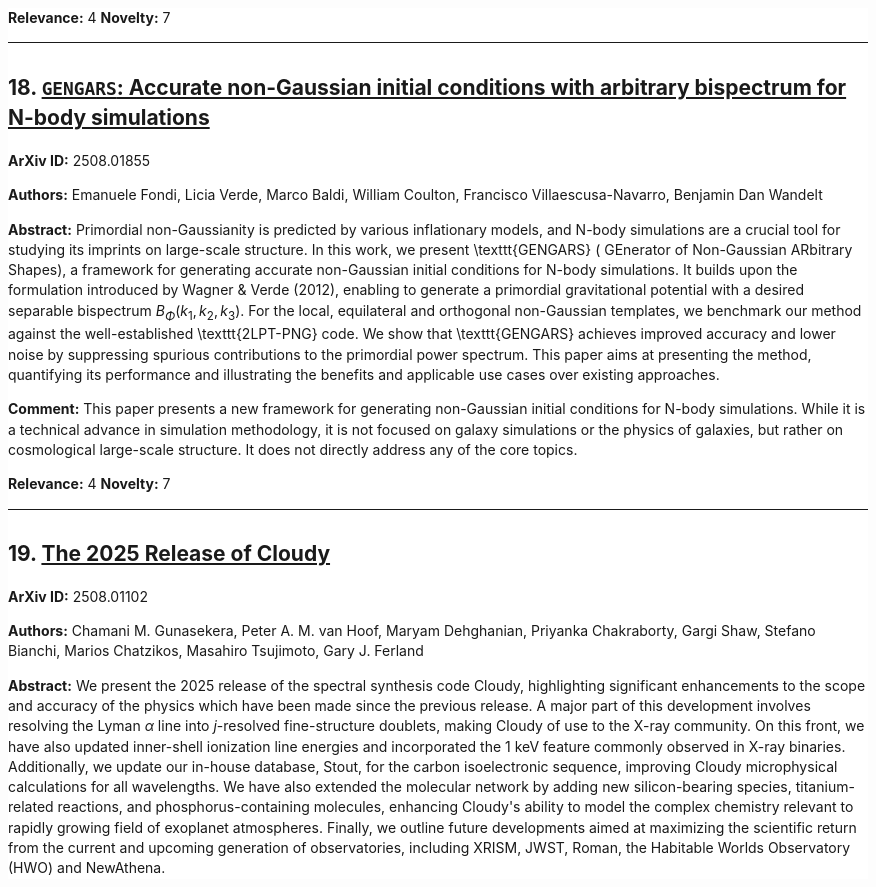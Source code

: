 **Relevance:** 4
**Novelty:** 7

---

## 18. [$\texttt{GENGARS}$: Accurate non-Gaussian initial conditions with arbitrary bispectrum for N-body simulations](https://arxiv.org/abs/2508.01855) <a id="link18"></a>

**ArXiv ID:** 2508.01855

**Authors:** Emanuele Fondi, Licia Verde, Marco Baldi, William Coulton, Francisco Villaescusa-Navarro, Benjamin Dan Wandelt

**Abstract:** Primordial non-Gaussianity is predicted by various inflationary models, and N-body simulations are a crucial tool for studying its imprints on large-scale structure. In this work, we present \texttt{GENGARS} ( GEnerator of Non-Gaussian ARbitrary Shapes), a framework for generating accurate non-Gaussian initial conditions for N-body simulations. It builds upon the formulation introduced by Wagner \& Verde (2012), enabling to generate a primordial gravitational potential with a desired separable bispectrum $B_{\Phi}(k_1,k_2,k_3)$. For the local, equilateral and orthogonal non-Gaussian templates, we benchmark our method against the well-established \texttt{2LPT-PNG} code. We show that \texttt{GENGARS} achieves improved accuracy and lower noise by suppressing spurious contributions to the primordial power spectrum. This paper aims at presenting the method, quantifying its performance and illustrating the benefits and applicable use cases over existing approaches.

**Comment:** This paper presents a new framework for generating non-Gaussian initial conditions for N-body simulations. While it is a technical advance in simulation methodology, it is not focused on galaxy simulations or the physics of galaxies, but rather on cosmological large-scale structure. It does not directly address any of the core topics.

**Relevance:** 4
**Novelty:** 7

---

## 19. [The 2025 Release of Cloudy](https://arxiv.org/abs/2508.01102) <a id="link19"></a>

**ArXiv ID:** 2508.01102

**Authors:** Chamani M. Gunasekera, Peter A. M. van Hoof, Maryam Dehghanian, Priyanka Chakraborty, Gargi Shaw, Stefano Bianchi, Marios Chatzikos, Masahiro Tsujimoto, Gary J. Ferland

**Abstract:** We present the 2025 release of the spectral synthesis code Cloudy, highlighting significant enhancements to the scope and accuracy of the physics which have been made since the previous release. A major part of this development involves resolving the Lyman $\alpha$ line into $j$-resolved fine-structure doublets, making Cloudy of use to the X-ray community. On this front, we have also updated inner-shell ionization line energies and incorporated the 1 keV feature commonly observed in X-ray binaries. Additionally, we update our in-house database, Stout, for the carbon isoelectronic sequence, improving Cloudy microphysical calculations for all wavelengths. We have also extended the molecular network by adding new silicon-bearing species, titanium-related reactions, and phosphorus-containing molecules, enhancing Cloudy's ability to model the complex chemistry relevant to rapidly growing field of exoplanet atmospheres. Finally, we outline future developments aimed at maximizing the scientific return from the current and upcoming generation of observatories, including XRISM, JWST, Roman, the Habitable Worlds Observatory (HWO) and NewAthena.
